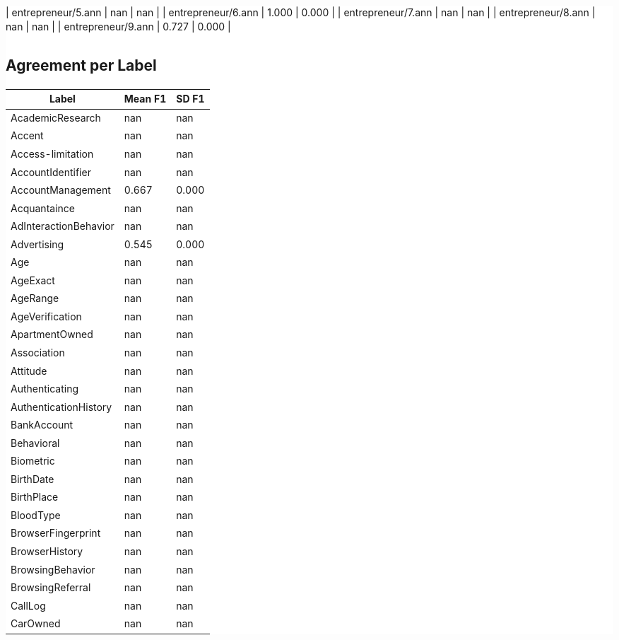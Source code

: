 | entrepreneur/5.ann                    |   nan     | nan     |
| entrepreneur/6.ann                    |     1.000 |   0.000 |
| entrepreneur/7.ann                    |   nan     | nan     |
| entrepreneur/8.ann                    |   nan     | nan     |
| entrepreneur/9.ann                    |     0.727 |   0.000 |

## Agreement per Label

| Label                                           |   Mean F1 |   SD F1 |
|-------------------------------------------------|-----------|---------|
| AcademicResearch                                |   nan     | nan     |
| Accent                                          |   nan     | nan     |
| Access-limitation                               |   nan     | nan     |
| AccountIdentifier                               |   nan     | nan     |
| AccountManagement                               |     0.667 |   0.000 |
| Acquantaince                                    |   nan     | nan     |
| AdInteractionBehavior                           |   nan     | nan     |
| Advertising                                     |     0.545 |   0.000 |
| Age                                             |   nan     | nan     |
| AgeExact                                        |   nan     | nan     |
| AgeRange                                        |   nan     | nan     |
| AgeVerification                                 |   nan     | nan     |
| ApartmentOwned                                  |   nan     | nan     |
| Association                                     |   nan     | nan     |
| Attitude                                        |   nan     | nan     |
| Authenticating                                  |   nan     | nan     |
| AuthenticationHistory                           |   nan     | nan     |
| BankAccount                                     |   nan     | nan     |
| Behavioral                                      |   nan     | nan     |
| Biometric                                       |   nan     | nan     |
| BirthDate                                       |   nan     | nan     |
| BirthPlace                                      |   nan     | nan     |
| BloodType                                       |   nan     | nan     |
| BrowserFingerprint                              |   nan     | nan     |
| BrowserHistory                                  |   nan     | nan     |
| BrowsingBehavior                                |   nan     | nan     |
| BrowsingReferral                                |   nan     | nan     |
| CallLog                                         |   nan     | nan     |
| CarOwned                                        |   nan     | nan     |